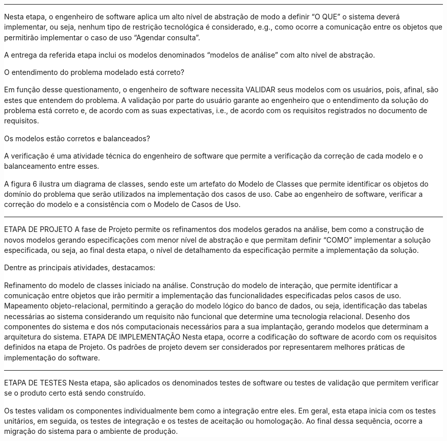 
---------------------

Nesta etapa, o engenheiro de software aplica um alto nível de abstração de modo a definir “O QUE” o sistema deverá implementar, ou seja, nenhum tipo de restrição tecnológica é considerado, e.g., como ocorre a comunicação entre os objetos que permitirão implementar o caso de uso “Agendar consulta”.

A entrega da referida etapa inclui os modelos denominados “modelos de análise” com alto nível de abstração.

O entendimento do problema modelado está correto?

Em função desse questionamento, o engenheiro de software necessita VALIDAR seus modelos com os usuários, pois, afinal, são estes que entendem do problema. A validação por parte do usuário garante ao engenheiro que o entendimento da solução do problema está correto e, de acordo com as suas expectativas, i.e., de acordo com os requisitos registrados no documento de requisitos.

Os modelos estão corretos e balanceados?

A verificação é uma atividade técnica do engenheiro de software que permite a verificação da correção de cada modelo e o balanceamento entre esses.

A figura 6 ilustra um diagrama de classes, sendo este um artefato do Modelo de Classes que permite identificar os objetos do domínio do problema que serão utilizados na implementação dos casos de uso. Cabe ao engenheiro de software, verificar a correção do modelo e a consistência com o Modelo de Casos de Uso.


---------------------------------

ETAPA DE PROJETO
A fase de Projeto permite os refinamentos dos modelos gerados na análise, bem como a construção de novos modelos gerando especificações com menor nível de abstração e que permitam definir “COMO” implementar a solução especificada, ou seja, ao final desta etapa, o nível de detalhamento da especificação permite a implementação da solução.

Dentre as principais atividades, destacamos:

Refinamento do modelo de classes iniciado na análise.
Construção do modelo de interação, que permite identificar a comunicação entre objetos que irão permitir a implementação das funcionalidades especificadas pelos casos de uso.
Mapeamento objeto-relacional, permitindo a geração do modelo lógico do banco de dados, ou seja, identificação das tabelas necessárias ao sistema considerando um requisito não funcional que determine uma tecnologia relacional.
Desenho dos componentes do sistema e dos nós computacionais necessários para a sua implantação, gerando modelos que determinam a arquitetura do sistema.
ETAPA DE IMPLEMENTAÇÃO
Nesta etapa, ocorre a codificação do software de acordo com os requisitos definidos na etapa de Projeto. Os padrões de projeto devem ser considerados por representarem melhores práticas de implementação do software.

-----------------------------

ETAPA DE TESTES
Nesta etapa, são aplicados os denominados testes de software ou testes de validação que permitem verificar se o produto certo está sendo construído.

Os testes validam os componentes individualmente bem como a integração entre eles. Em geral, esta etapa inicia com os testes unitários, em seguida, os testes de integração e os testes de aceitação ou homologação. Ao final dessa sequência, ocorre a migração do sistema para o ambiente de produção.
